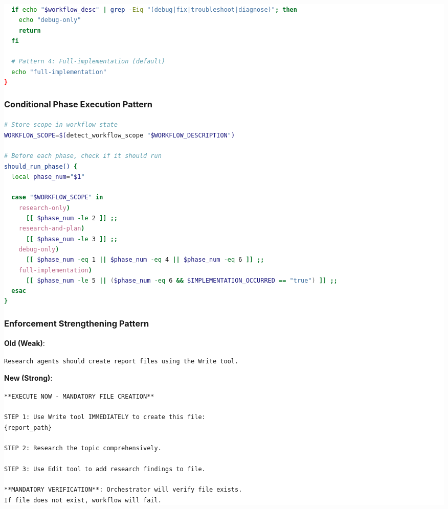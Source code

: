 ```bash
  if echo "$workflow_desc" | grep -Eiq "(debug|fix|troubleshoot|diagnose)"; then
    echo "debug-only"
    return
  fi

  # Pattern 4: Full-implementation (default)
  echo "full-implementation"
}
```

### Conditional Phase Execution Pattern

```bash
# Store scope in workflow state
WORKFLOW_SCOPE=$(detect_workflow_scope "$WORKFLOW_DESCRIPTION")

# Before each phase, check if it should run
should_run_phase() {
  local phase_num="$1"

  case "$WORKFLOW_SCOPE" in
    research-only)
      [[ $phase_num -le 2 ]] ;;
    research-and-plan)
      [[ $phase_num -le 3 ]] ;;
    debug-only)
      [[ $phase_num -eq 1 || $phase_num -eq 4 || $phase_num -eq 6 ]] ;;
    full-implementation)
      [[ $phase_num -le 5 || ($phase_num -eq 6 && $IMPLEMENTATION_OCCURRED == "true") ]] ;;
  esac
}
```

### Enforcement Strengthening Pattern

**Old (Weak)**:
```markdown
Research agents should create report files using the Write tool.
```

**New (Strong)**:
```markdown
**EXECUTE NOW - MANDATORY FILE CREATION**

STEP 1: Use Write tool IMMEDIATELY to create this file:
{report_path}

STEP 2: Research the topic comprehensively.

STEP 3: Use Edit tool to add research findings to file.

**MANDATORY VERIFICATION**: Orchestrator will verify file exists.
If file does not exist, workflow will fail.
```
